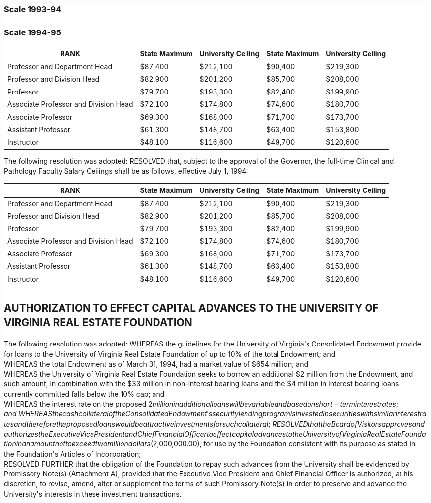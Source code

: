 ### Scale 1993-94

### Scale 1994-95

| RANK                                   | State Maximum | University Ceiling | State Maximum | University Ceiling |
|----------------------------------------|---------------|---------------------|---------------|---------------------|
| Professor and Department Head          | $87,400       | $212,100            | $90,400       | $219,300            |
| Professor and Division Head            | $82,900       | $201,200            | $85,700       | $208,000            |
| Professor                              | $79,700       | $193,300            | $82,400       | $199,900            |
| Associate Professor and Division Head   | $72,100       | $174,800            | $74,600       | $180,700            |
| Associate Professor                    | $69,300       | $168,000            | $71,700       | $173,700            |
| Assistant Professor                    | $61,300       | $148,700            | $63,400       | $153,800            |
| Instructor                             | $48,100       | $116,600            | $49,700       | $120,600            |

The following resolution was adopted: RESOLVED that, subject to the approval of the Governor, the full-time Clinical and Pathology Faculty Salary Ceilings shall be as follows, effective July 1, 1994:

| RANK                                   | State Maximum | University Ceiling | State Maximum | University Ceiling |
|----------------------------------------|---------------|---------------------|---------------|---------------------|
| Professor and Department Head          | $87,400       | $212,100            | $90,400       | $219,300            |
| Professor and Division Head            | $82,900       | $201,200            | $85,700       | $208,000            |
| Professor                              | $79,700       | $193,300            | $82,400       | $199,900            |
| Associate Professor and Division Head   | $72,100       | $174,800            | $74,600       | $180,700            |
| Associate Professor                    | $69,300       | $168,000            | $71,700       | $173,700            |
| Assistant Professor                    | $61,300       | $148,700            | $63,400       | $153,800            |
| Instructor                             | $48,100       | $116,600            | $49,700       | $120,600            |

## AUTHORIZATION TO EFFECT CAPITAL ADVANCES TO THE UNIVERSITY OF VIRGINIA REAL ESTATE FOUNDATION

The following resolution was adopted: WHEREAS the guidelines for the University of Virginia's Consolidated Endowment provide for loans to the University of Virginia Real Estate Foundation of up to 10% of the total Endowment; and\
WHEREAS the total Endowment as of March 31, 1994, had a market value of $654 million; and\
WHEREAS the University of Virginia Real Estate Foundation seeks to borrow an additional $2 million from the Endowment, and such amount, in combination with the $33 million in non-interest bearing loans and the $4 million in interest bearing loans currently committed falls below the 10% cap; and\
WHEREAS the interest rate on the proposed $2 million in additional loans will be variable and based on short-term interest rates; and\
WHEREAS the cash collateral of the Consolidated Endowment's security lending program is invested in securities with similar interest rates and therefore the proposed loans would be attractive investments for such collateral;\
RESOLVED that the Board of Visitors approves and authorizes the Executive Vice President and Chief Financial Officer to effect capital advances to the University of Virginia Real Estate Foundation in an amount not to exceed two million dollars ($2,000,000.00), for use by the Foundation consistent with its purpose as stated in the Foundation's Articles of Incorporation;\
RESOLVED FURTHER that the obligation of the Foundation to repay such advances from the University shall be evidenced by Promissory Note(s) (Attachment A), provided that the Executive Vice President and Chief Financial Officer is authorized, at his discretion, to revise, amend, alter or supplement the terms of such Promissory Note(s) in order to preserve and advance the University's interests in these investment transactions.

